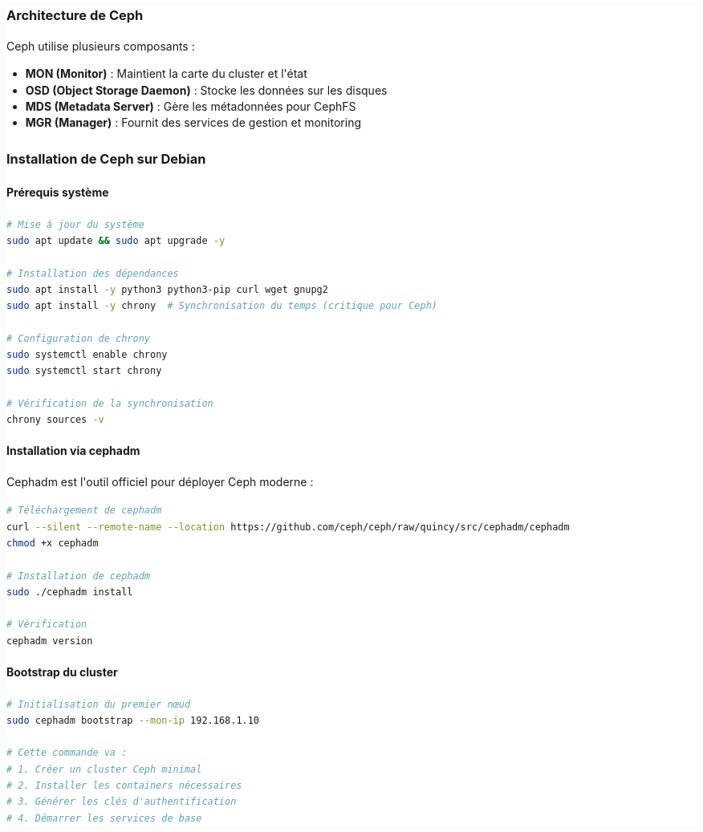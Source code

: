 ### Architecture de Ceph

Ceph utilise plusieurs composants :

- **MON (Monitor)** : Maintient la carte du cluster et l'état
- **OSD (Object Storage Daemon)** : Stocke les données sur les disques
- **MDS (Metadata Server)** : Gère les métadonnées pour CephFS
- **MGR (Manager)** : Fournit des services de gestion et monitoring

### Installation de Ceph sur Debian

#### Prérequis système

```bash
# Mise à jour du système
sudo apt update && sudo apt upgrade -y

# Installation des dépendances
sudo apt install -y python3 python3-pip curl wget gnupg2
sudo apt install -y chrony  # Synchronisation du temps (critique pour Ceph)

# Configuration de chrony
sudo systemctl enable chrony
sudo systemctl start chrony

# Vérification de la synchronisation
chrony sources -v
```

#### Installation via cephadm

Cephadm est l'outil officiel pour déployer Ceph moderne :

```bash
# Téléchargement de cephadm
curl --silent --remote-name --location https://github.com/ceph/ceph/raw/quincy/src/cephadm/cephadm
chmod +x cephadm

# Installation de cephadm
sudo ./cephadm install

# Vérification
cephadm version
```

#### Bootstrap du cluster

```bash
# Initialisation du premier nœud
sudo cephadm bootstrap --mon-ip 192.168.1.10

# Cette commande va :
# 1. Créer un cluster Ceph minimal
# 2. Installer les containers nécessaires
# 3. Générer les clés d'authentification
# 4. Démarrer les services de base
```
